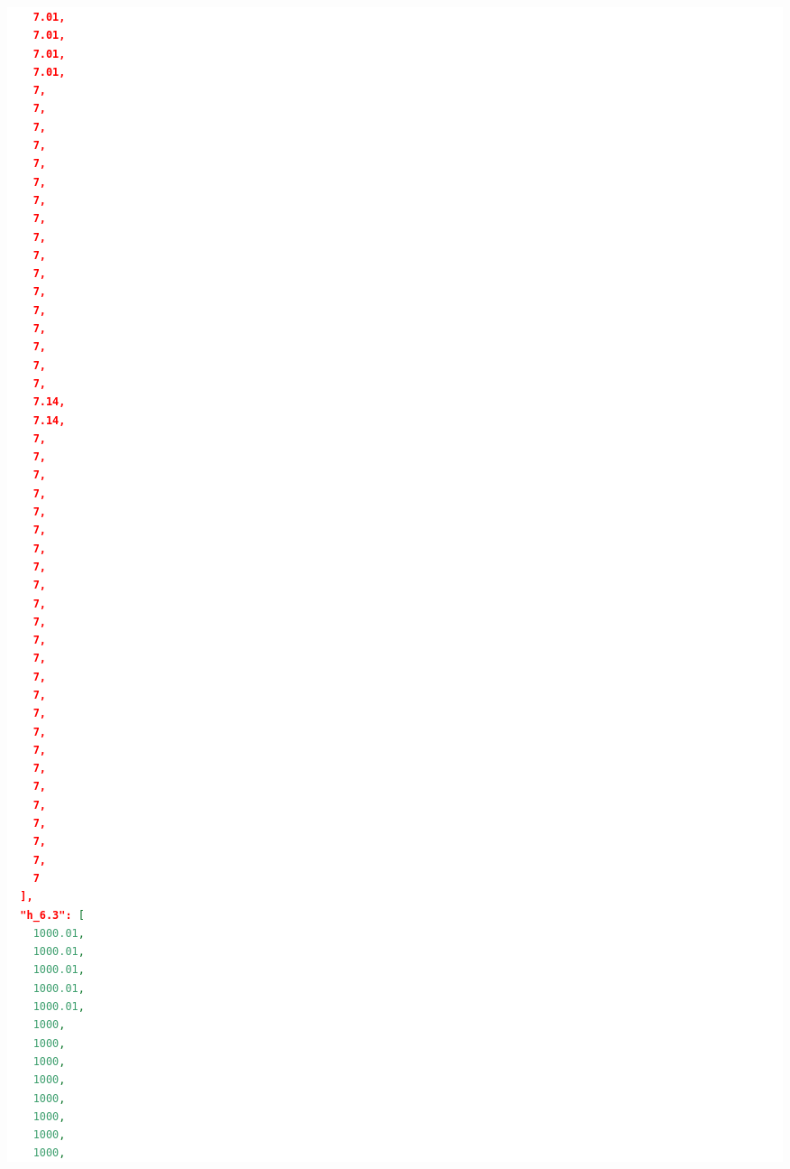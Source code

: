 ```json
    7.01,
    7.01,
    7.01,
    7.01,
    7,
    7,
    7,
    7,
    7,
    7,
    7,
    7,
    7,
    7,
    7,
    7,
    7,
    7,
    7,
    7,
    7,
    7.14,
    7.14,
    7,
    7,
    7,
    7,
    7,
    7,
    7,
    7,
    7,
    7,
    7,
    7,
    7,
    7,
    7,
    7,
    7,
    7,
    7,
    7,
    7,
    7,
    7,
    7,
    7
  ],
  "h_6.3": [
    1000.01,
    1000.01,
    1000.01,
    1000.01,
    1000.01,
    1000,
    1000,
    1000,
    1000,
    1000,
    1000,
    1000,
    1000,
```